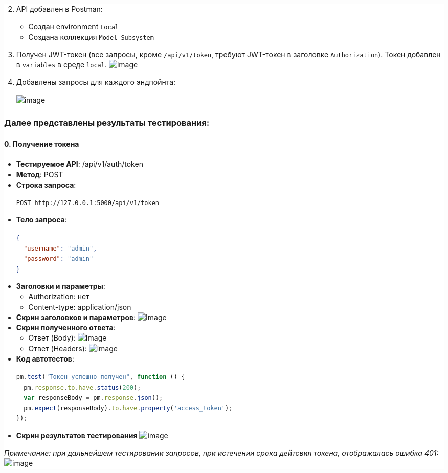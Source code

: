 2. API добавлен в Postman:
   - Создан environment `Local`
   - Создана коллекция `Model Subsystem`
3. Получен JWT-токен (все запросы, кроме `/api/v1/token`, требуют JWT-токен в заголовке `Authorization`). Токен добавлен в `variables` в среде `local`.
   ![image](https://github.com/user-attachments/assets/ebe754fe-e2a2-4b7d-b558-6a2009c3bba6)

4. Добавлены запросы для каждого эндпойнта:
   
   ![image](https://github.com/user-attachments/assets/b57d91e7-a768-4172-bf81-23f3bc9c2c75)


### Далее представлены результаты тестирования: 
#### 0. Получение токена
- **Тестируемое API**: /api/v1/auth/token
- **Метод**: POST
- **Строка запроса**:
  ```
  POST http://127.0.0.1:5000/api/v1/token
  ```
- **Тело запроса**:
  ```json
  {
    "username": "admin",
    "password": "admin"
  }
  ```
- **Заголовки и параметры**:
  - Authorization: нет
  - Content-type: application/json
- **Скрин заголовков и параметров**:
  ![Image](https://github.com/user-attachments/assets/76c99857-1c4b-4760-9254-9cb68ca0ea64)
- **Скрин полученного ответа**:
  - Ответ (Body):
    ![Image](https://github.com/user-attachments/assets/14db6a51-f39f-4fcf-bdce-584866a06c19)
  - Ответ (Headers):
    ![image](https://github.com/user-attachments/assets/1427197e-de76-40ee-b271-14c58f5ac798)
- **Код автотестов**:
  ```javascript
  pm.test("Токен успешно получен", function () {
    pm.response.to.have.status(200);
    var responseBody = pm.response.json();
    pm.expect(responseBody).to.have.property('access_token');
  });
  ```
- **Скрин результатов тестирования**
![image](https://github.com/user-attachments/assets/4f6796b9-bfca-4a66-8a0c-86542cc12355)

*Примечание: при дальнейшем тестировании запросов, при истечении срока дейтсвия токена, отображалась ошибка 401:*   
![image](https://github.com/user-attachments/assets/b7f9a510-3f31-47ad-99fa-7a1e1df6fc78)

